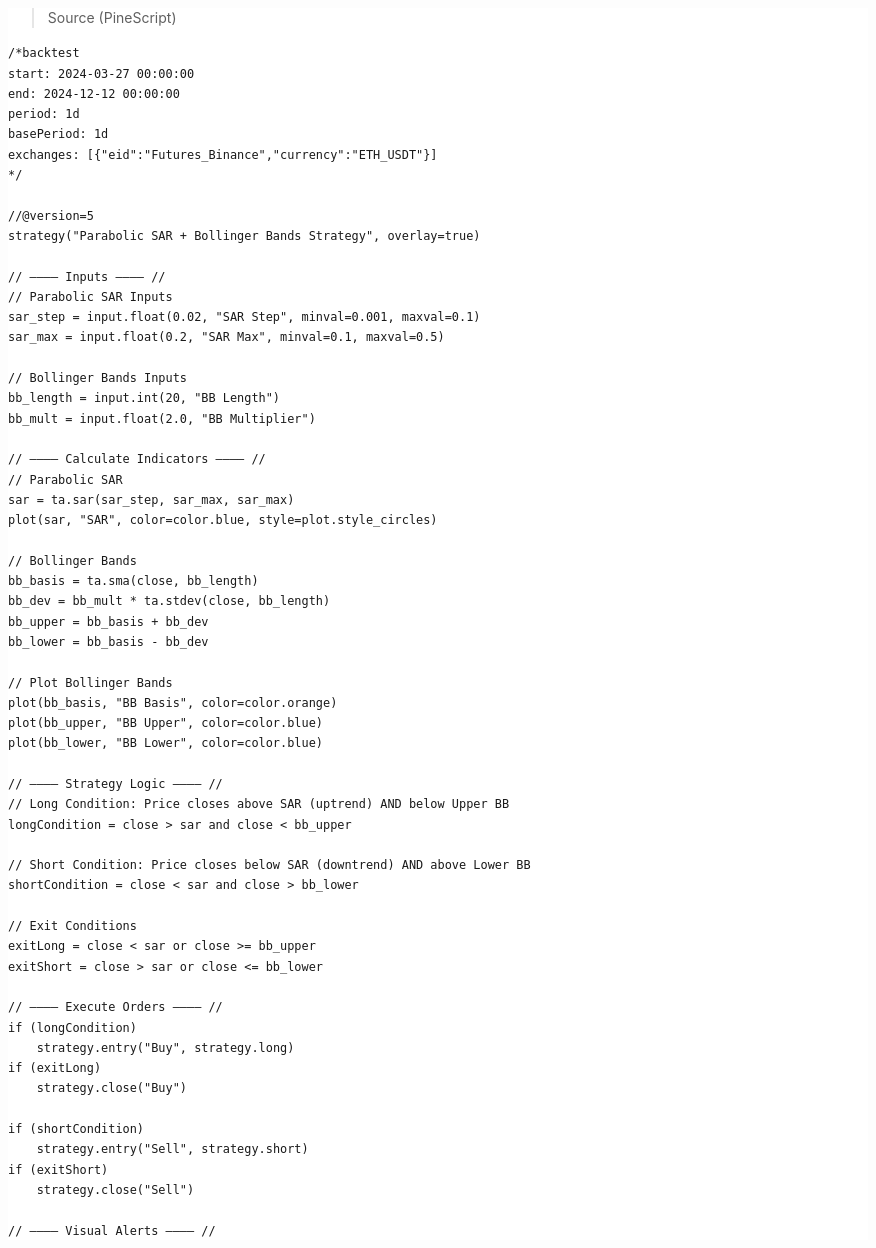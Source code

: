 

> Source (PineScript)

``` pinescript
/*backtest
start: 2024-03-27 00:00:00
end: 2024-12-12 00:00:00
period: 1d
basePeriod: 1d
exchanges: [{"eid":"Futures_Binance","currency":"ETH_USDT"}]
*/

//@version=5
strategy("Parabolic SAR + Bollinger Bands Strategy", overlay=true)

// ———— Inputs ———— //
// Parabolic SAR Inputs
sar_step = input.float(0.02, "SAR Step", minval=0.001, maxval=0.1)
sar_max = input.float(0.2, "SAR Max", minval=0.1, maxval=0.5)

// Bollinger Bands Inputs
bb_length = input.int(20, "BB Length")
bb_mult = input.float(2.0, "BB Multiplier")

// ———— Calculate Indicators ———— //
// Parabolic SAR
sar = ta.sar(sar_step, sar_max, sar_max)
plot(sar, "SAR", color=color.blue, style=plot.style_circles)

// Bollinger Bands
bb_basis = ta.sma(close, bb_length)
bb_dev = bb_mult * ta.stdev(close, bb_length)
bb_upper = bb_basis + bb_dev
bb_lower = bb_basis - bb_dev

// Plot Bollinger Bands
plot(bb_basis, "BB Basis", color=color.orange)
plot(bb_upper, "BB Upper", color=color.blue)
plot(bb_lower, "BB Lower", color=color.blue)

// ———— Strategy Logic ———— //
// Long Condition: Price closes above SAR (uptrend) AND below Upper BB
longCondition = close > sar and close < bb_upper

// Short Condition: Price closes below SAR (downtrend) AND above Lower BB
shortCondition = close < sar and close > bb_lower

// Exit Conditions
exitLong = close < sar or close >= bb_upper
exitShort = close > sar or close <= bb_lower

// ———— Execute Orders ———— //
if (longCondition)
    strategy.entry("Buy", strategy.long)
if (exitLong)
    strategy.close("Buy")

if (shortCondition)
    strategy.entry("Sell", strategy.short)
if (exitShort)
    strategy.close("Sell")

// ———— Visual Alerts ———— //
```